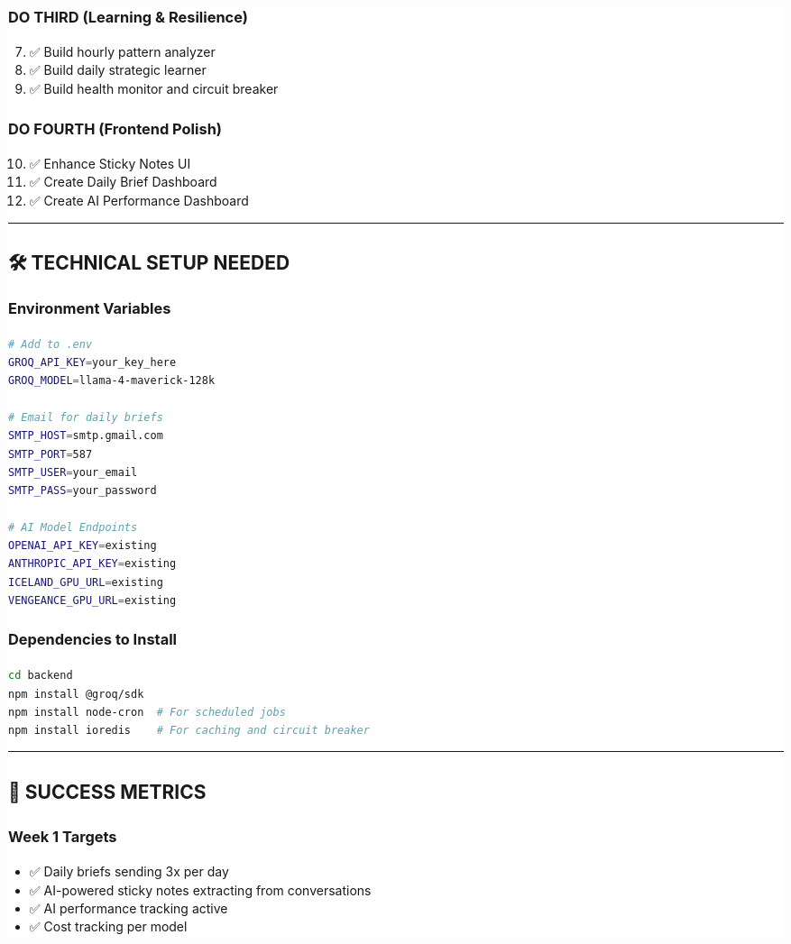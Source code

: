 ### **DO THIRD (Learning & Resilience)**
7. ✅ Build hourly pattern analyzer
8. ✅ Build daily strategic learner
9. ✅ Build health monitor and circuit breaker

### **DO FOURTH (Frontend Polish)**
10. ✅ Enhance Sticky Notes UI
11. ✅ Create Daily Brief Dashboard
12. ✅ Create AI Performance Dashboard

---

## 🛠️ TECHNICAL SETUP NEEDED

### **Environment Variables**
```bash
# Add to .env
GROQ_API_KEY=your_key_here
GROQ_MODEL=llama-4-maverick-128k

# Email for daily briefs
SMTP_HOST=smtp.gmail.com
SMTP_PORT=587
SMTP_USER=your_email
SMTP_PASS=your_password

# AI Model Endpoints
OPENAI_API_KEY=existing
ANTHROPIC_API_KEY=existing
ICELAND_GPU_URL=existing
VENGEANCE_GPU_URL=existing
```

### **Dependencies to Install**
```bash
cd backend
npm install @groq/sdk
npm install node-cron  # For scheduled jobs
npm install ioredis    # For caching and circuit breaker
```

---

## 🎯 SUCCESS METRICS

### **Week 1 Targets**
- ✅ Daily briefs sending 3x per day
- ✅ AI-powered sticky notes extracting from conversations
- ✅ AI performance tracking active
- ✅ Cost tracking per model
